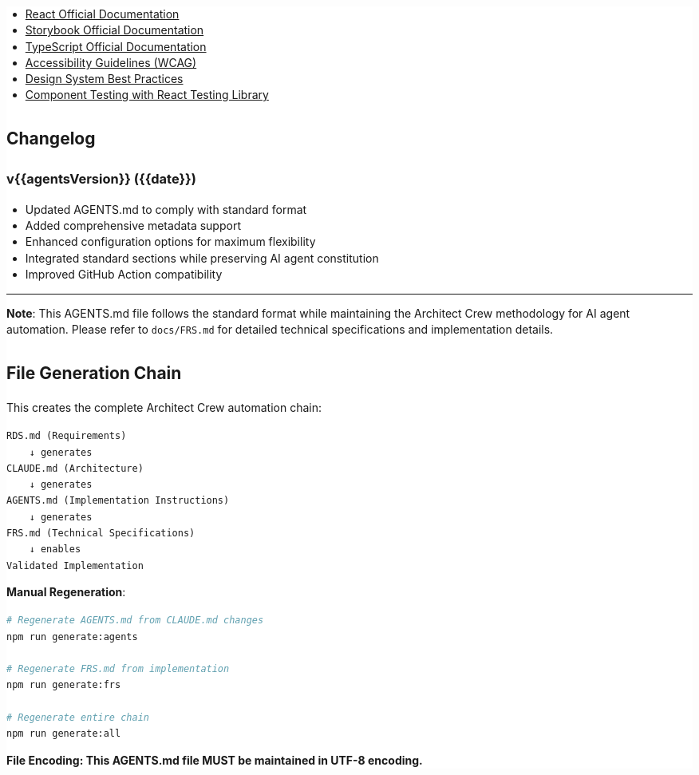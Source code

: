 - [React Official Documentation](https://react.dev/)
- [Storybook Official Documentation](https://storybook.js.org/docs)
- [TypeScript Official Documentation](https://www.typescriptlang.org/)
- [Accessibility Guidelines (WCAG)](https://www.w3.org/WAI/WCAG21/quickref/)
- [Design System Best Practices](https://designsystemsrepo.com/)
- [Component Testing with React Testing Library](https://testing-library.com/docs/react-testing-library/intro/)

## Changelog

### v{{agentsVersion}} ({{date}})

- Updated AGENTS.md to comply with standard format
- Added comprehensive metadata support
- Enhanced configuration options for maximum flexibility
- Integrated standard sections while preserving AI agent constitution
- Improved GitHub Action compatibility

---

**Note**: This AGENTS.md file follows the standard format while maintaining the Architect Crew methodology for AI agent automation. Please refer to `docs/FRS.md` for detailed technical specifications and implementation details.

## File Generation Chain

This creates the complete Architect Crew automation chain:

```
RDS.md (Requirements) 
    ↓ generates
CLAUDE.md (Architecture)
    ↓ generates  
AGENTS.md (Implementation Instructions)
    ↓ generates
FRS.md (Technical Specifications)
    ↓ enables
Validated Implementation
```

**Manual Regeneration**:
```bash
# Regenerate AGENTS.md from CLAUDE.md changes
npm run generate:agents

# Regenerate FRS.md from implementation
npm run generate:frs

# Regenerate entire chain
npm run generate:all
```

**File Encoding: This AGENTS.md file MUST be maintained in UTF-8 encoding.**
